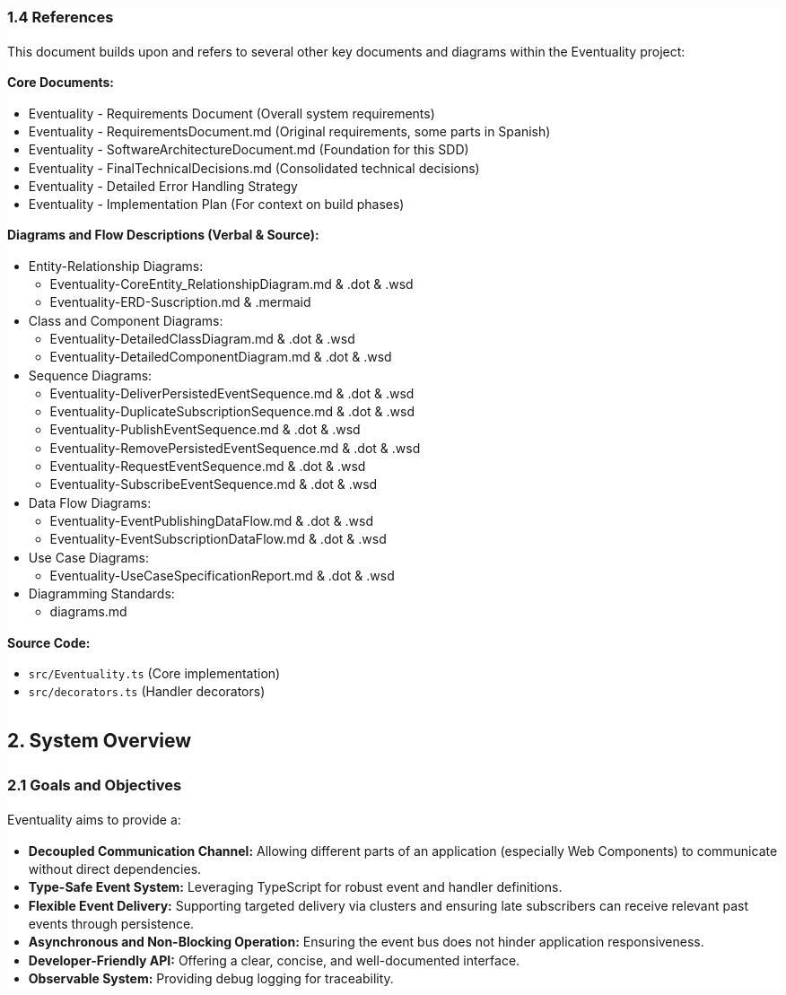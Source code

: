 ### 1.4 References

This document builds upon and refers to several other key documents and diagrams within the Eventuality project:

**Core Documents:**

- Eventuality - Requirements Document (Overall system requirements)
- Eventuality - RequirementsDocument.md (Original requirements, some parts in Spanish)
- Eventuality - SoftwareArchitectureDocument.md (Foundation for this SDD)
- Eventuality - FinalTechnicalDecisions.md (Consolidated technical decisions)
- Eventuality - Detailed Error Handling Strategy
- Eventuality - Implementation Plan (For context on build phases)

**Diagrams and Flow Descriptions (Verbal & Source):**
- Entity-Relationship Diagrams:
  - Eventuality-CoreEntity_RelationshipDiagram.md & .dot & .wsd
  - Eventuality-ERD-Suscription.md & .mermaid
- Class and Component Diagrams:
  - Eventuality-DetailedClassDiagram.md & .dot & .wsd
  - Eventuality-DetailedComponentDiagram.md & .dot & .wsd
- Sequence Diagrams:
  - Eventuality-DeliverPersistedEventSequence.md & .dot & .wsd
  - Eventuality-DuplicateSubscriptionSequence.md & .dot & .wsd
  - Eventuality-PublishEventSequence.md & .dot & .wsd
  - Eventuality-RemovePersistedEventSequence.md & .dot & .wsd
  - Eventuality-RequestEventSequence.md & .dot & .wsd
  - Eventuality-SubscribeEventSequence.md & .dot & .wsd
- Data Flow Diagrams:
  - Eventuality-EventPublishingDataFlow.md & .dot & .wsd
  - Eventuality-EventSubscriptionDataFlow.md & .dot & .wsd
- Use Case Diagrams:
  - Eventuality-UseCaseSpecificationReport.md & .dot & .wsd
- Diagramming Standards:
  - diagrams.md

**Source Code:**

- `src/Eventuality.ts` (Core implementation)
- `src/decorators.ts` (Handler decorators)

## 2. System Overview

### 2.1 Goals and Objectives

Eventuality aims to provide a:

- **Decoupled Communication Channel:** Allowing different parts of an application (especially Web Components) to communicate without direct dependencies.
- **Type-Safe Event System:** Leveraging TypeScript for robust event and handler definitions.
- **Flexible Event Delivery:** Supporting targeted delivery via clusters and ensuring late subscribers can receive relevant past events through persistence.
- **Asynchronous and Non-Blocking Operation:** Ensuring the event bus does not hinder application responsiveness.
- **Developer-Friendly API:** Offering a clear, concise, and well-documented interface.
- **Observable System:** Providing debug logging for traceability.
